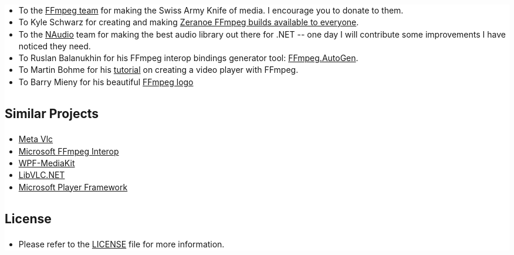 - To the <a href="http://ffmpeg.org/">FFmpeg team</a> for making the Swiss Army Knife of media. I encourage you to donate to them.
- To Kyle Schwarz for creating and making <a href="http://ffmpeg.zeranoe.com/builds/">Zeranoe FFmpeg builds available to everyone</a>.
- To the <a href="https://github.com/naudio/NAudio">NAudio</a> team for making the best audio library out there for .NET -- one day I will contribute some improvements I have noticed they need.
- To Ruslan Balanukhin for his FFmpeg interop bindings generator tool: <a href="https://github.com/Ruslan-B/FFmpeg.AutoGen">FFmpeg.AutoGen</a>.
- To Martin Bohme for his <a href="http://dranger.com/ffmpeg/">tutorial</a> on creating a video player with FFmpeg.
- To Barry Mieny for his beautiful <a href="http://barrymieny.deviantart.com/art/isabi4-for-Windows-105473723">FFmpeg logo</a>

## Similar Projects
- <a href="https://github.com/higankanshi/Meta.Vlc">Meta Vlc</a>
- <a href="https://github.com/Microsoft/FFmpegInterop">Microsoft FFmpeg Interop</a>
- <a href="https://github.com/Sascha-L/WPF-MediaKit">WPF-MediaKit</a>
- <a href="https://libvlcnet.codeplex.com/">LibVLC.NET</a>
- <a href="http://playerframework.codeplex.com/">Microsoft Player Framework</a>

## License
- Please refer to the <a href="https://github.com/unosquare/ffmediaelement/blob/master/LICENSE">LICENSE</a> file for more information.
